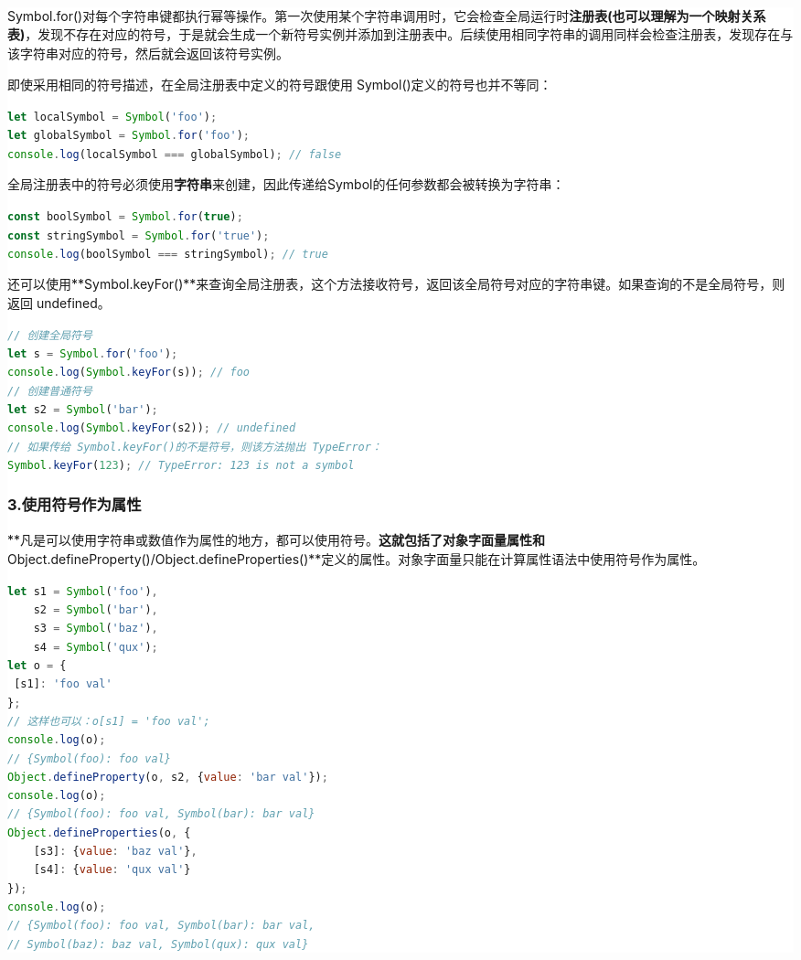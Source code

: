 Symbol.for()对每个字符串键都执行幂等操作。第一次使用某个字符串调用时，它会检查全局运行时**注册表(也可以理解为一个映射关系表)**，发现不存在对应的符号，于是就会生成一个新符号实例并添加到注册表中。后续使用相同字符串的调用同样会检查注册表，发现存在与该字符串对应的符号，然后就会返回该符号实例。

即使采用相同的符号描述，在全局注册表中定义的符号跟使用 Symbol()定义的符号也并不等同：

```js
let localSymbol = Symbol('foo'); 
let globalSymbol = Symbol.for('foo'); 
console.log(localSymbol === globalSymbol); // false
```

全局注册表中的符号必须使用**字符串**来创建，因此传递给Symbol的任何参数都会被转换为字符串：

```js
const boolSymbol = Symbol.for(true);
const stringSymbol = Symbol.for('true');
console.log(boolSymbol === stringSymbol); // true
```

还可以使用**Symbol.keyFor()**来查询全局注册表，这个方法接收符号，返回该全局符号对应的字符串键。如果查询的不是全局符号，则返回 undefined。

```js
// 创建全局符号
let s = Symbol.for('foo'); 
console.log(Symbol.keyFor(s)); // foo 
// 创建普通符号
let s2 = Symbol('bar'); 
console.log(Symbol.keyFor(s2)); // undefined 
// 如果传给 Symbol.keyFor()的不是符号，则该方法抛出 TypeError：
Symbol.keyFor(123); // TypeError: 123 is not a symbol
```

### 3.使用符号作为属性

**凡是可以使用字符串或数值作为属性的地方，都可以使用符号。**这就包括了对象字面量属性和**Object.defineProperty()/Object.defineProperties()**定义的属性。对象字面量只能在计算属性语法中使用符号作为属性。

```js
let s1 = Symbol('foo'), 
    s2 = Symbol('bar'), 
    s3 = Symbol('baz'), 
    s4 = Symbol('qux'); 
let o = { 
 [s1]: 'foo val' 
}; 
// 这样也可以：o[s1] = 'foo val'; 
console.log(o); 
// {Symbol(foo): foo val} 
Object.defineProperty(o, s2, {value: 'bar val'}); 
console.log(o); 
// {Symbol(foo): foo val, Symbol(bar): bar val} 
Object.defineProperties(o, { 
    [s3]: {value: 'baz val'}, 
    [s4]: {value: 'qux val'} 
}); 
console.log(o); 
// {Symbol(foo): foo val, Symbol(bar): bar val, 
// Symbol(baz): baz val, Symbol(qux): qux val}
```


[ES6箭头函数里的this]: （https://www.jianshu.com/p/c1ee12a328d2/）